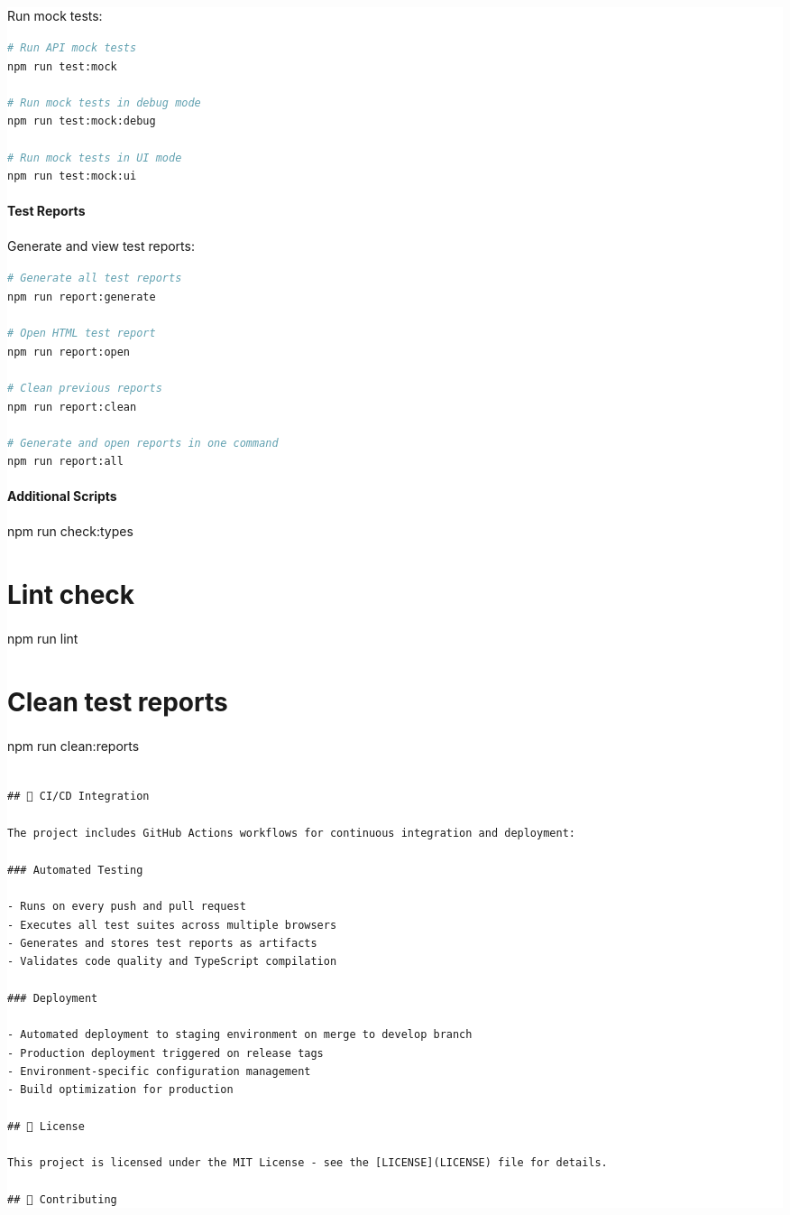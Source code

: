 Run mock tests:
```bash
# Run API mock tests
npm run test:mock

# Run mock tests in debug mode
npm run test:mock:debug

# Run mock tests in UI mode
npm run test:mock:ui
```

#### Test Reports

Generate and view test reports:

```bash
# Generate all test reports
npm run report:generate

# Open HTML test report
npm run report:open

# Clean previous reports
npm run report:clean

# Generate and open reports in one command
npm run report:all
```

#### Additional Scripts
npm run check:types

# Lint check
npm run lint

# Clean test reports
npm run clean:reports
```

## 🔄 CI/CD Integration

The project includes GitHub Actions workflows for continuous integration and deployment:

### Automated Testing

- Runs on every push and pull request
- Executes all test suites across multiple browsers
- Generates and stores test reports as artifacts
- Validates code quality and TypeScript compilation

### Deployment

- Automated deployment to staging environment on merge to develop branch
- Production deployment triggered on release tags
- Environment-specific configuration management
- Build optimization for production

## 📝 License

This project is licensed under the MIT License - see the [LICENSE](LICENSE) file for details.

## 🤝 Contributing
```